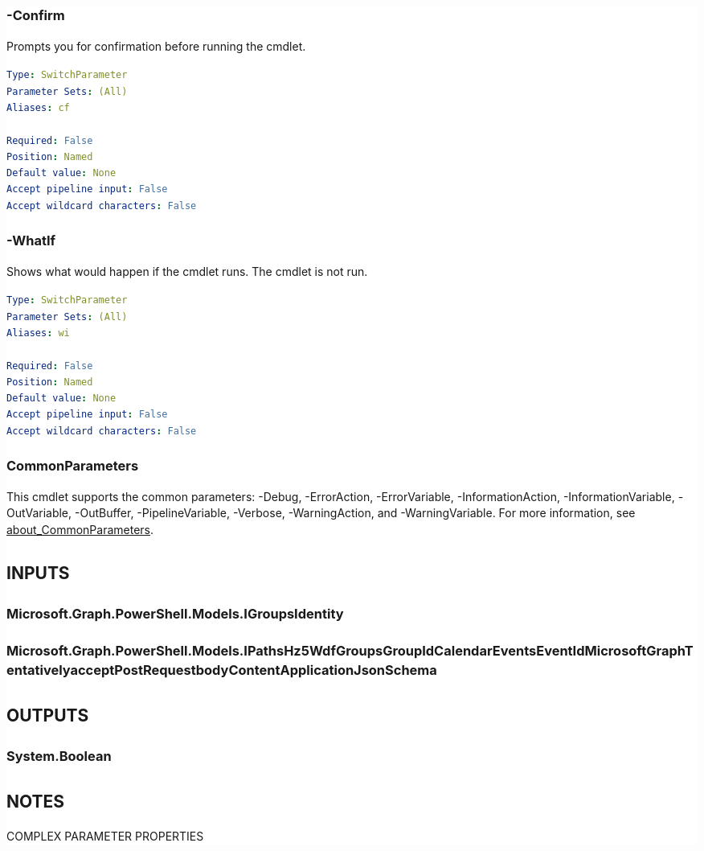 ### -Confirm
Prompts you for confirmation before running the cmdlet.

```yaml
Type: SwitchParameter
Parameter Sets: (All)
Aliases: cf

Required: False
Position: Named
Default value: None
Accept pipeline input: False
Accept wildcard characters: False
```

### -WhatIf
Shows what would happen if the cmdlet runs.
The cmdlet is not run.

```yaml
Type: SwitchParameter
Parameter Sets: (All)
Aliases: wi

Required: False
Position: Named
Default value: None
Accept pipeline input: False
Accept wildcard characters: False
```

### CommonParameters
This cmdlet supports the common parameters: -Debug, -ErrorAction, -ErrorVariable, -InformationAction, -InformationVariable, -OutVariable, -OutBuffer, -PipelineVariable, -Verbose, -WarningAction, and -WarningVariable. For more information, see [about_CommonParameters](http://go.microsoft.com/fwlink/?LinkID=113216).

## INPUTS

### Microsoft.Graph.PowerShell.Models.IGroupsIdentity
### Microsoft.Graph.PowerShell.Models.IPathsHz5WdfGroupsGroupIdCalendarEventsEventIdMicrosoftGraphTentativelyacceptPostRequestbodyContentApplicationJsonSchema
## OUTPUTS

### System.Boolean
## NOTES
COMPLEX PARAMETER PROPERTIES
